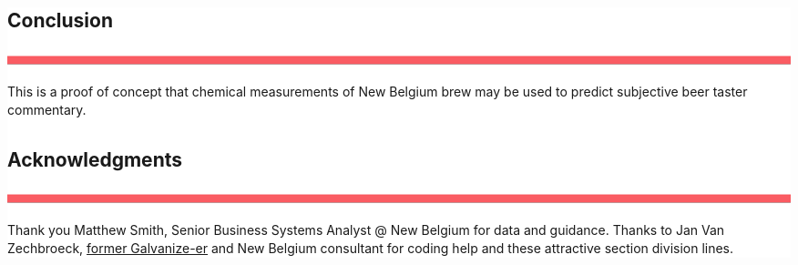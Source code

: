 ## Conclusion

<img src="images/nb_break_line.png" width=100% height=100%/>

This is a proof of concept that chemical measurements of New Belgium brew may be used to predict subjective beer taster commentary.

## Acknowledgments
<img src="images/nb_break_line.png" width=100% height=100%/>

Thank you Matthew Smith, Senior Business Systems Analyst @ New Belgium for data and guidance. Thanks to Jan Van Zechbroeck, [former Galvanize-er](https://github.com/janvanzeghbroeck/Seeing-Taste) and New Belgium consultant for coding help and these attractive section division lines.



